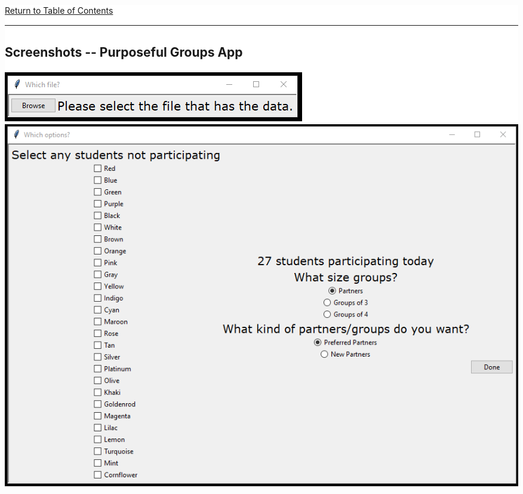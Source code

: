 [Return to Table of Contents](#Table-of-Contents)
___
## Screenshots -- Purposeful Groups App

![Select datafile](/images/choose_file.png?raw=true "Choosing a Datafile")
![Teacher Options](/images/teacher_options.png?raw=true "Teacher Options")